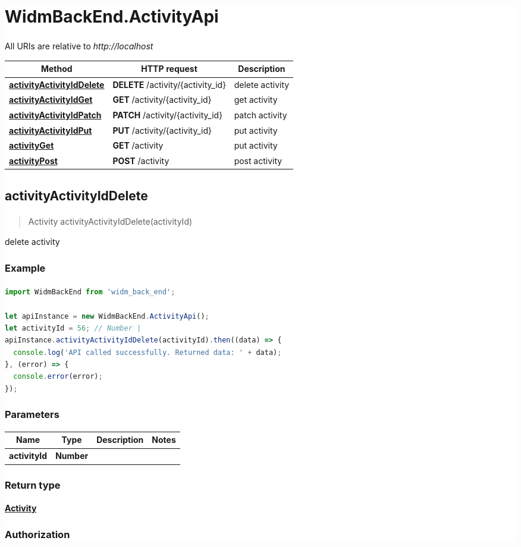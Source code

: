 # WidmBackEnd.ActivityApi

All URIs are relative to *http://localhost*

Method | HTTP request | Description
------------- | ------------- | -------------
[**activityActivityIdDelete**](ActivityApi.md#activityActivityIdDelete) | **DELETE** /activity/{activity_id} | delete activity
[**activityActivityIdGet**](ActivityApi.md#activityActivityIdGet) | **GET** /activity/{activity_id} | get activity
[**activityActivityIdPatch**](ActivityApi.md#activityActivityIdPatch) | **PATCH** /activity/{activity_id} | patch activity
[**activityActivityIdPut**](ActivityApi.md#activityActivityIdPut) | **PUT** /activity/{activity_id} | put activity
[**activityGet**](ActivityApi.md#activityGet) | **GET** /activity | put activity
[**activityPost**](ActivityApi.md#activityPost) | **POST** /activity | post activity



## activityActivityIdDelete

> Activity activityActivityIdDelete(activityId)

delete activity

### Example

```javascript
import WidmBackEnd from 'widm_back_end';

let apiInstance = new WidmBackEnd.ActivityApi();
let activityId = 56; // Number | 
apiInstance.activityActivityIdDelete(activityId).then((data) => {
  console.log('API called successfully. Returned data: ' + data);
}, (error) => {
  console.error(error);
});

```

### Parameters


Name | Type | Description  | Notes
------------- | ------------- | ------------- | -------------
 **activityId** | **Number**|  | 

### Return type

[**Activity**](Activity.md)

### Authorization
